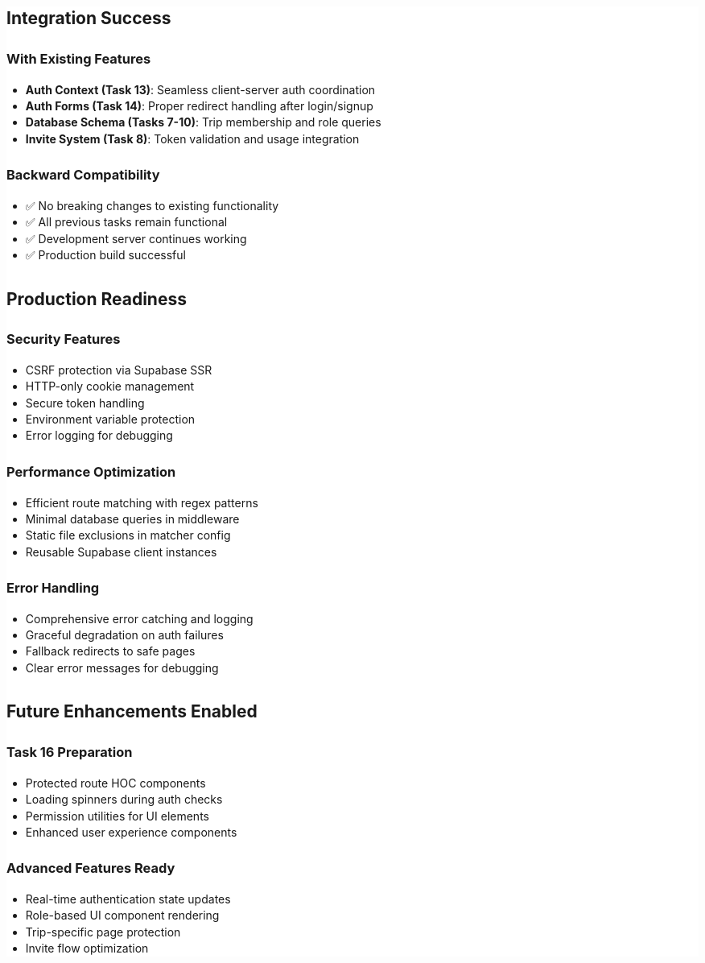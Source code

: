 ## Integration Success

### With Existing Features
- **Auth Context (Task 13)**: Seamless client-server auth coordination
- **Auth Forms (Task 14)**: Proper redirect handling after login/signup
- **Database Schema (Tasks 7-10)**: Trip membership and role queries
- **Invite System (Task 8)**: Token validation and usage integration

### Backward Compatibility
- ✅ No breaking changes to existing functionality
- ✅ All previous tasks remain functional
- ✅ Development server continues working
- ✅ Production build successful

## Production Readiness

### Security Features
- CSRF protection via Supabase SSR
- HTTP-only cookie management
- Secure token handling
- Environment variable protection
- Error logging for debugging

### Performance Optimization
- Efficient route matching with regex patterns
- Minimal database queries in middleware
- Static file exclusions in matcher config
- Reusable Supabase client instances

### Error Handling
- Comprehensive error catching and logging
- Graceful degradation on auth failures
- Fallback redirects to safe pages
- Clear error messages for debugging

## Future Enhancements Enabled

### Task 16 Preparation
- Protected route HOC components
- Loading spinners during auth checks
- Permission utilities for UI elements
- Enhanced user experience components

### Advanced Features Ready
- Real-time authentication state updates
- Role-based UI component rendering
- Trip-specific page protection
- Invite flow optimization
